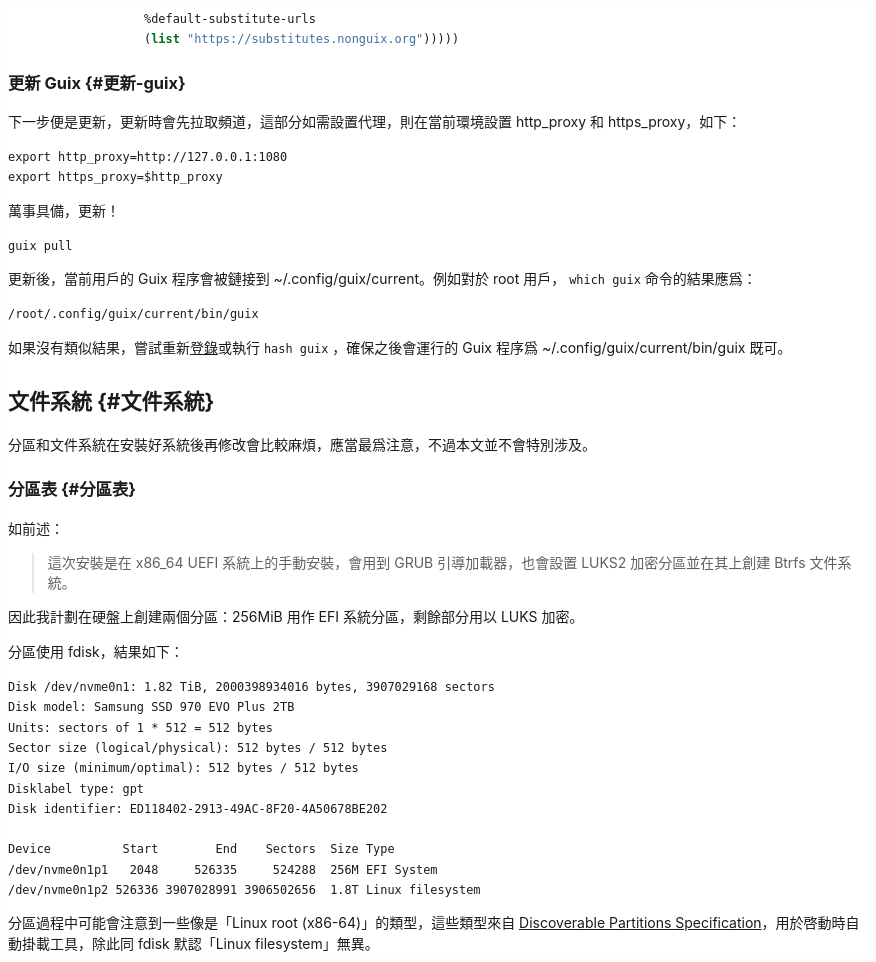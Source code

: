 ```scheme
                   %default-substitute-urls
                   (list "https://substitutes.nonguix.org")))))
```


### 更新 Guix {#更新-guix}

下一步便是更新，更新時會先拉取頻道，這部分如需設置代理，則在當前環境設置 http_proxy 和 https_proxy，如下：

```shell
export http_proxy=http://127.0.0.1:1080
export https_proxy=$http_proxy
```

萬事具備，更新！

```shell
guix pull
```

更新後，當前用戶的 Guix 程序會被鏈接到 ~/.config/guix/current。例如對於 root 用戶， `which guix` 命令的結果應爲：

```text
/root/.config/guix/current/bin/guix
```

如果沒有類似結果，嘗試重新[登錄](#登入-root)或執行 `hash guix` ，確保之後會運行的 Guix 程序爲 ~/.config/guix/current/bin/guix 既可。


## 文件系統 {#文件系統}

分區和文件系統在安裝好系統後再修改會比較麻煩，應當最爲注意，不過本文並不會特別涉及。


### 分區表 {#分區表}

如前述：

> 這次安裝是在 x86_64 UEFI 系統上的手動安裝，會用到 GRUB 引導加載器，也會設置 LUKS2 加密分區並在其上創建 Btrfs 文件系統。

因此我計劃在硬盤上創建兩個分區：256MiB 用作 EFI 系統分區，剩餘部分用以 LUKS 加密。

分區使用 fdisk，結果如下：

```text
Disk /dev/nvme0n1: 1.82 TiB, 2000398934016 bytes, 3907029168 sectors
Disk model: Samsung SSD 970 EVO Plus 2TB
Units: sectors of 1 * 512 = 512 bytes
Sector size (logical/physical): 512 bytes / 512 bytes
I/O size (minimum/optimal): 512 bytes / 512 bytes
Disklabel type: gpt
Disk identifier: ED118402-2913-49AC-8F20-4A50678BE202

Device          Start        End    Sectors  Size Type
/dev/nvme0n1p1   2048     526335     524288  256M EFI System
/dev/nvme0n1p2 526336 3907028991 3906502656  1.8T Linux filesystem
```

分區過程中可能會注意到一些像是「Linux root (x86-64)」的類型，這些類型來自 [Discoverable Partitions Specification](https://uapi-group.org/specifications/specs/discoverable_partitions_specification/)，用於啓動時自動掛載工具，除此同 fdisk 默認「Linux filesystem」無異。
